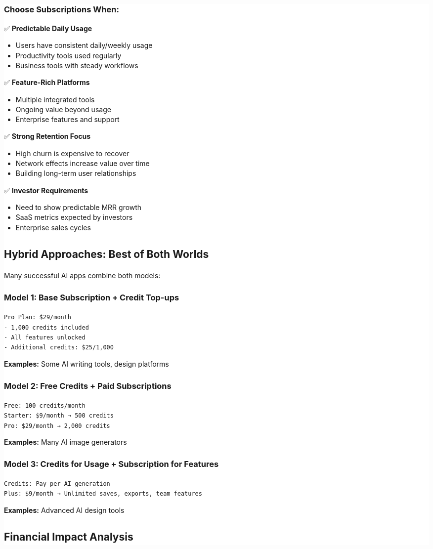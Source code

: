 ### Choose Subscriptions When:

✅ **Predictable Daily Usage**
- Users have consistent daily/weekly usage
- Productivity tools used regularly
- Business tools with steady workflows

✅ **Feature-Rich Platforms**
- Multiple integrated tools
- Ongoing value beyond usage
- Enterprise features and support

✅ **Strong Retention Focus**
- High churn is expensive to recover
- Network effects increase value over time
- Building long-term user relationships

✅ **Investor Requirements**
- Need to show predictable MRR growth
- SaaS metrics expected by investors
- Enterprise sales cycles

## Hybrid Approaches: Best of Both Worlds

Many successful AI apps combine both models:

### Model 1: Base Subscription + Credit Top-ups
```
Pro Plan: $29/month
- 1,000 credits included
- All features unlocked
- Additional credits: $25/1,000
```

**Examples:** Some AI writing tools, design platforms

### Model 2: Free Credits + Paid Subscriptions
```
Free: 100 credits/month
Starter: $9/month → 500 credits
Pro: $29/month → 2,000 credits
```

**Examples:** Many AI image generators

### Model 3: Credits for Usage + Subscription for Features
```
Credits: Pay per AI generation
Plus: $9/month → Unlimited saves, exports, team features
```

**Examples:** Advanced AI design tools

## Financial Impact Analysis
